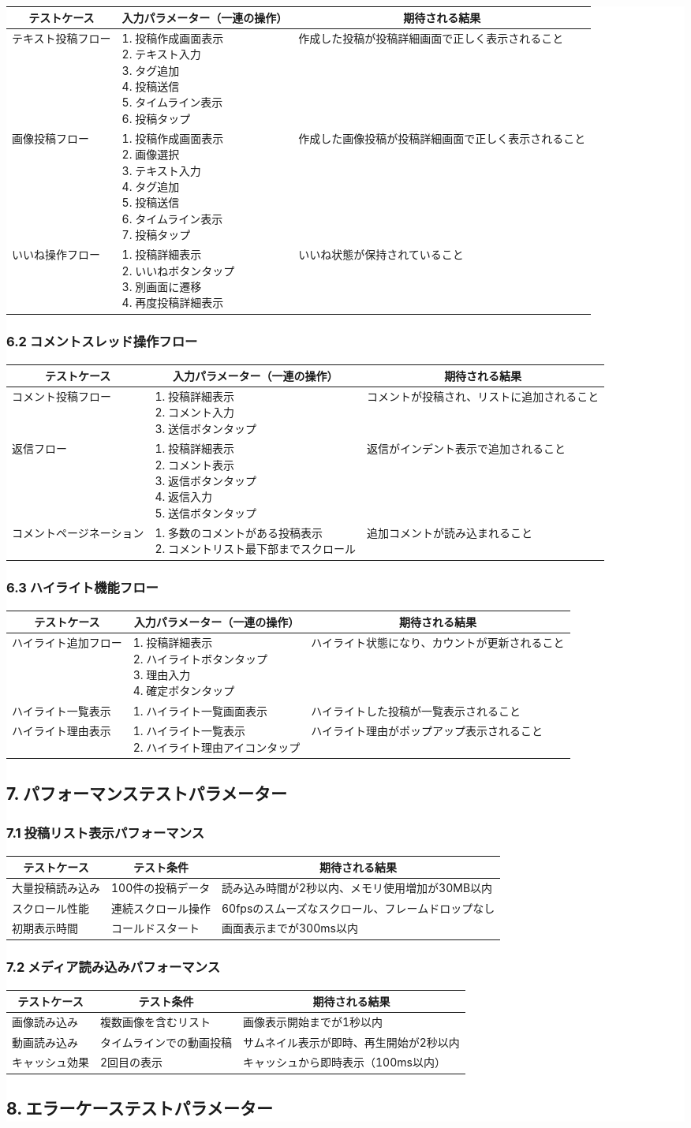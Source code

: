 | テストケース | 入力パラメーター（一連の操作） | 期待される結果 |
|-------------|--------------------------|-------------------|
| テキスト投稿フロー | 1. 投稿作成画面表示<br>2. テキスト入力<br>3. タグ追加<br>4. 投稿送信<br>5. タイムライン表示<br>6. 投稿タップ | 作成した投稿が投稿詳細画面で正しく表示されること |
| 画像投稿フロー | 1. 投稿作成画面表示<br>2. 画像選択<br>3. テキスト入力<br>4. タグ追加<br>5. 投稿送信<br>6. タイムライン表示<br>7. 投稿タップ | 作成した画像投稿が投稿詳細画面で正しく表示されること |
| いいね操作フロー | 1. 投稿詳細表示<br>2. いいねボタンタップ<br>3. 別画面に遷移<br>4. 再度投稿詳細表示 | いいね状態が保持されていること |

### 6.2 コメントスレッド操作フロー

| テストケース | 入力パラメーター（一連の操作） | 期待される結果 |
|-------------|--------------------------|-------------------|
| コメント投稿フロー | 1. 投稿詳細表示<br>2. コメント入力<br>3. 送信ボタンタップ | コメントが投稿され、リストに追加されること |
| 返信フロー | 1. 投稿詳細表示<br>2. コメント表示<br>3. 返信ボタンタップ<br>4. 返信入力<br>5. 送信ボタンタップ | 返信がインデント表示で追加されること |
| コメントページネーション | 1. 多数のコメントがある投稿表示<br>2. コメントリスト最下部までスクロール | 追加コメントが読み込まれること |

### 6.3 ハイライト機能フロー

| テストケース | 入力パラメーター（一連の操作） | 期待される結果 |
|-------------|--------------------------|-------------------|
| ハイライト追加フロー | 1. 投稿詳細表示<br>2. ハイライトボタンタップ<br>3. 理由入力<br>4. 確定ボタンタップ | ハイライト状態になり、カウントが更新されること |
| ハイライト一覧表示 | 1. ハイライト一覧画面表示 | ハイライトした投稿が一覧表示されること |
| ハイライト理由表示 | 1. ハイライト一覧表示<br>2. ハイライト理由アイコンタップ | ハイライト理由がポップアップ表示されること |

## 7. パフォーマンステストパラメーター

### 7.1 投稿リスト表示パフォーマンス

| テストケース | テスト条件 | 期待される結果 |
|-------------|----------|--------------|
| 大量投稿読み込み | 100件の投稿データ | 読み込み時間が2秒以内、メモリ使用増加が30MB以内 |
| スクロール性能 | 連続スクロール操作 | 60fpsのスムーズなスクロール、フレームドロップなし |
| 初期表示時間 | コールドスタート | 画面表示までが300ms以内 |

### 7.2 メディア読み込みパフォーマンス

| テストケース | テスト条件 | 期待される結果 |
|-------------|----------|--------------|
| 画像読み込み | 複数画像を含むリスト | 画像表示開始までが1秒以内 |
| 動画読み込み | タイムラインでの動画投稿 | サムネイル表示が即時、再生開始が2秒以内 |
| キャッシュ効果 | 2回目の表示 | キャッシュから即時表示（100ms以内） |

## 8. エラーケーステストパラメーター

